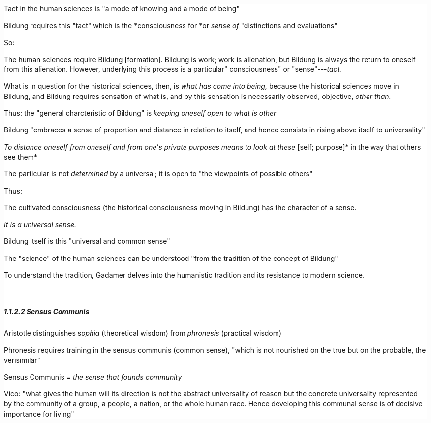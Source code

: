  Tact in the human sciences is "a mode of knowing and a mode of
 being"

 Bildung requires this "tact" which is the *consciousness for *or
 *sense of* "distinctions and evaluations"

 So:

 The human sciences require Bildung [formation]. Bildung is work;
 work is alienation, but Bildung is always the return to oneself from
 this alienation. However, underlying this process is a particular"
 consciousness" or "sense"---*tact.*

 What is in question for the historical sciences, then, is *what has
 come into being,* because the historical sciences move in Bildung, and
 Bildung requires sensation of what is, and by this sensation is
 necessarily observed, objective, *other than.*

 Thus: the "general charcteristic of Bildung" is *keeping oneself
 open to what is other*

 Bildung "embraces a sense of proportion and distance in relation to
 itself, and hence consists in rising above itself to universality"

 *To distance oneself from oneself and from one's private purposes
 means to look at these* [self; purpose]* in the way that others see
 them*

 The particular is not *determined* by a universal; it is open to "the
 viewpoints of possible others"

 Thus:

 The cultivated consciousness (the historical consciousness moving in
 Bildung) has the character of a sense.

 *It is a universal sense.*

 Bildung itself is this "universal and common sense"

 The "science" of the human sciences can be understood "from the
 tradition of the concept of Bildung"

 To understand the tradition, Gadamer delves into the humanistic
 tradition and its resistance to modern science.

<br>

##### 1.1.2.2 Sensus Communis

 Aristotle distinguishes s*ophia* (theoretical wisdom) from *phronesis*
 (practical wisdom)

 Phronesis requires training in the sensus communis (common sense),
 "which is not nourished on the true but on the probable, the
 verisimilar"

 Sensus Communis = *the sense that founds community*

 Vico: "what gives the human will its direction is not the abstract
 universality of reason but the concrete universality represented by
 the community of a group, a people, a nation, or the whole human race.
 Hence developing this communal sense is of decisive importance for
 living"
